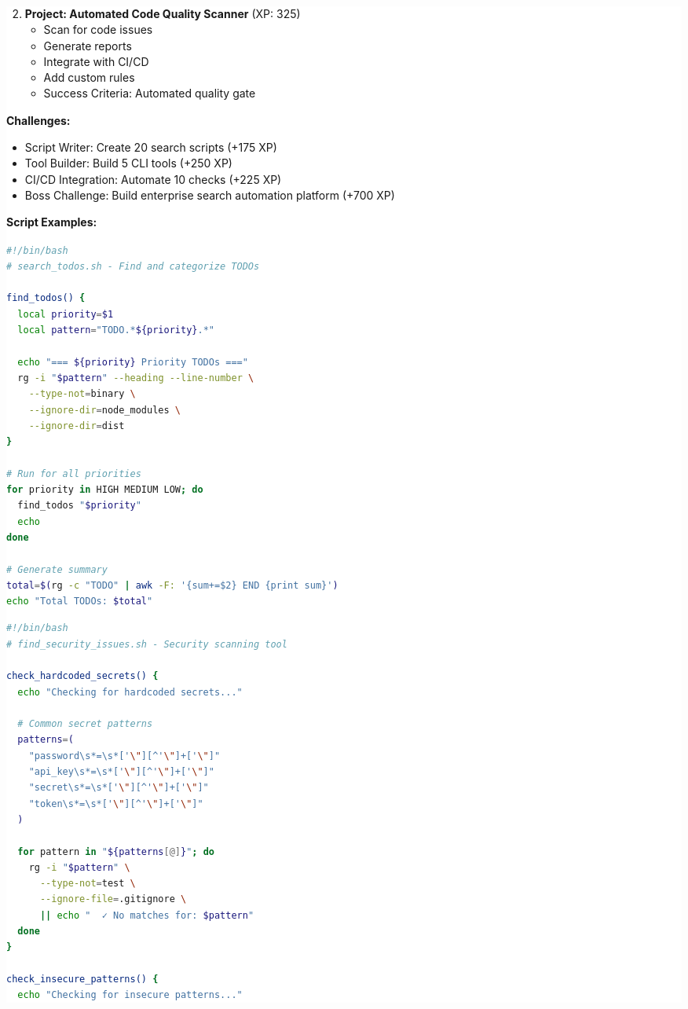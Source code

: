 2. **Project: Automated Code Quality Scanner** (XP: 325)
   - Scan for code issues
   - Generate reports
   - Integrate with CI/CD
   - Add custom rules
   - Success Criteria: Automated quality gate

**Challenges:**
- Script Writer: Create 20 search scripts (+175 XP)
- Tool Builder: Build 5 CLI tools (+250 XP)
- CI/CD Integration: Automate 10 checks (+225 XP)
- Boss Challenge: Build enterprise search automation platform (+700 XP)

**Script Examples:**
```bash
#!/bin/bash
# search_todos.sh - Find and categorize TODOs

find_todos() {
  local priority=$1
  local pattern="TODO.*${priority}.*"

  echo "=== ${priority} Priority TODOs ==="
  rg -i "$pattern" --heading --line-number \
    --type-not=binary \
    --ignore-dir=node_modules \
    --ignore-dir=dist
}

# Run for all priorities
for priority in HIGH MEDIUM LOW; do
  find_todos "$priority"
  echo
done

# Generate summary
total=$(rg -c "TODO" | awk -F: '{sum+=$2} END {print sum}')
echo "Total TODOs: $total"
```

```bash
#!/bin/bash
# find_security_issues.sh - Security scanning tool

check_hardcoded_secrets() {
  echo "Checking for hardcoded secrets..."

  # Common secret patterns
  patterns=(
    "password\s*=\s*['\"][^'\"]+['\"]"
    "api_key\s*=\s*['\"][^'\"]+['\"]"
    "secret\s*=\s*['\"][^'\"]+['\"]"
    "token\s*=\s*['\"][^'\"]+['\"]"
  )

  for pattern in "${patterns[@]}"; do
    rg -i "$pattern" \
      --type-not=test \
      --ignore-file=.gitignore \
      || echo "  ✓ No matches for: $pattern"
  done
}

check_insecure_patterns() {
  echo "Checking for insecure patterns..."
```